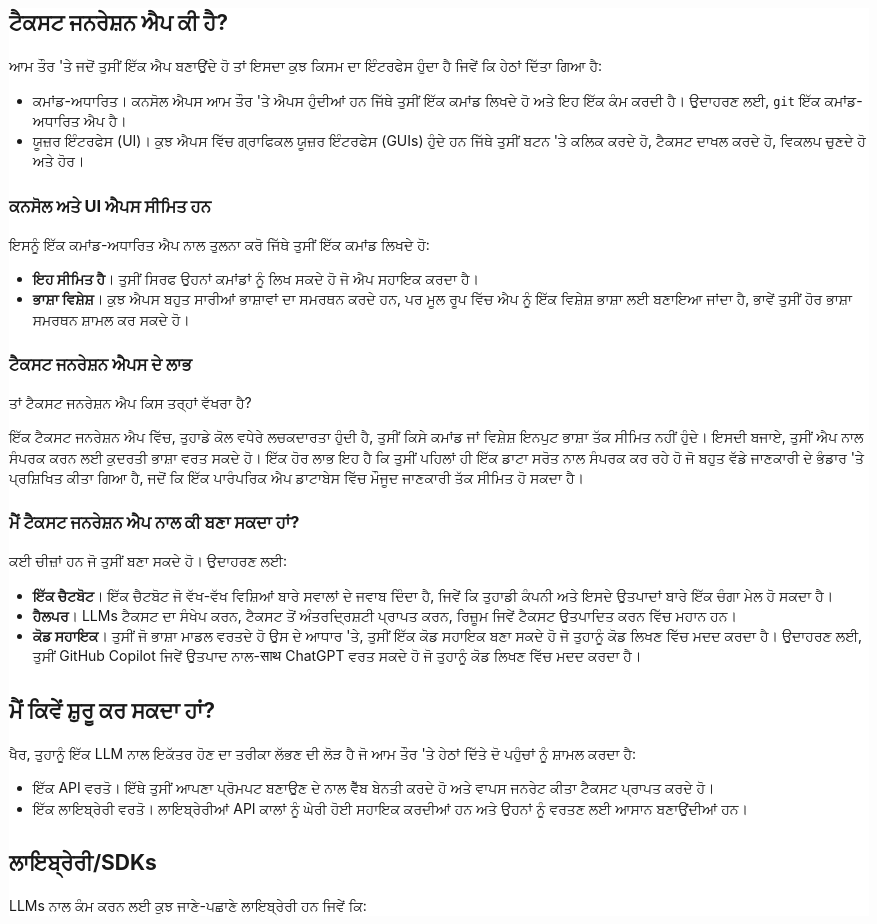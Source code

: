## ਟੈਕਸਟ ਜਨਰੇਸ਼ਨ ਐਪ ਕੀ ਹੈ?

ਆਮ ਤੌਰ 'ਤੇ ਜਦੋਂ ਤੁਸੀਂ ਇੱਕ ਐਪ ਬਣਾਉਂਦੇ ਹੋ ਤਾਂ ਇਸਦਾ ਕੁਝ ਕਿਸਮ ਦਾ ਇੰਟਰਫੇਸ ਹੁੰਦਾ ਹੈ ਜਿਵੇਂ ਕਿ ਹੇਠਾਂ ਦਿੱਤਾ ਗਿਆ ਹੈ:

- ਕਮਾਂਡ-ਅਧਾਰਿਤ। ਕਨਸੋਲ ਐਪਸ ਆਮ ਤੌਰ 'ਤੇ ਐਪਸ ਹੁੰਦੀਆਂ ਹਨ ਜਿੱਥੇ ਤੁਸੀਂ ਇੱਕ ਕਮਾਂਡ ਲਿਖਦੇ ਹੋ ਅਤੇ ਇਹ ਇੱਕ ਕੰਮ ਕਰਦੀ ਹੈ। ਉਦਾਹਰਣ ਲਈ, `git` ਇੱਕ ਕਮਾਂਡ-ਅਧਾਰਿਤ ਐਪ ਹੈ।
- ਯੂਜ਼ਰ ਇੰਟਰਫੇਸ (UI)। ਕੁਝ ਐਪਸ ਵਿੱਚ ਗ੍ਰਾਫਿਕਲ ਯੂਜ਼ਰ ਇੰਟਰਫੇਸ (GUIs) ਹੁੰਦੇ ਹਨ ਜਿੱਥੇ ਤੁਸੀਂ ਬਟਨ 'ਤੇ ਕਲਿਕ ਕਰਦੇ ਹੋ, ਟੈਕਸਟ ਦਾਖਲ ਕਰਦੇ ਹੋ, ਵਿਕਲਪ ਚੁਣਦੇ ਹੋ ਅਤੇ ਹੋਰ।

### ਕਨਸੋਲ ਅਤੇ UI ਐਪਸ ਸੀਮਿਤ ਹਨ

ਇਸਨੂੰ ਇੱਕ ਕਮਾਂਡ-ਅਧਾਰਿਤ ਐਪ ਨਾਲ ਤੁਲਨਾ ਕਰੋ ਜਿੱਥੇ ਤੁਸੀਂ ਇੱਕ ਕਮਾਂਡ ਲਿਖਦੇ ਹੋ:

- **ਇਹ ਸੀਮਿਤ ਹੈ**। ਤੁਸੀਂ ਸਿਰਫ ਉਹਨਾਂ ਕਮਾਂਡਾਂ ਨੂੰ ਲਿਖ ਸਕਦੇ ਹੋ ਜੋ ਐਪ ਸਹਾਇਕ ਕਰਦਾ ਹੈ।
- **ਭਾਸ਼ਾ ਵਿਸ਼ੇਸ਼**। ਕੁਝ ਐਪਸ ਬਹੁਤ ਸਾਰੀਆਂ ਭਾਸ਼ਾਵਾਂ ਦਾ ਸਮਰਥਨ ਕਰਦੇ ਹਨ, ਪਰ ਮੂਲ ਰੂਪ ਵਿੱਚ ਐਪ ਨੂੰ ਇੱਕ ਵਿਸ਼ੇਸ਼ ਭਾਸ਼ਾ ਲਈ ਬਣਾਇਆ ਜਾਂਦਾ ਹੈ, ਭਾਵੇਂ ਤੁਸੀਂ ਹੋਰ ਭਾਸ਼ਾ ਸਮਰਥਨ ਸ਼ਾਮਲ ਕਰ ਸਕਦੇ ਹੋ।

### ਟੈਕਸਟ ਜਨਰੇਸ਼ਨ ਐਪਸ ਦੇ ਲਾਭ

ਤਾਂ ਟੈਕਸਟ ਜਨਰੇਸ਼ਨ ਐਪ ਕਿਸ ਤਰ੍ਹਾਂ ਵੱਖਰਾ ਹੈ?

ਇੱਕ ਟੈਕਸਟ ਜਨਰੇਸ਼ਨ ਐਪ ਵਿੱਚ, ਤੁਹਾਡੇ ਕੋਲ ਵਧੇਰੇ ਲਚਕਦਾਰਤਾ ਹੁੰਦੀ ਹੈ, ਤੁਸੀਂ ਕਿਸੇ ਕਮਾਂਡ ਜਾਂ ਵਿਸ਼ੇਸ਼ ਇਨਪੁਟ ਭਾਸ਼ਾ ਤੱਕ ਸੀਮਿਤ ਨਹੀਂ ਹੁੰਦੇ। ਇਸਦੀ ਬਜਾਏ, ਤੁਸੀਂ ਐਪ ਨਾਲ ਸੰਪਰਕ ਕਰਨ ਲਈ ਕੁਦਰਤੀ ਭਾਸ਼ਾ ਵਰਤ ਸਕਦੇ ਹੋ। ਇੱਕ ਹੋਰ ਲਾਭ ਇਹ ਹੈ ਕਿ ਤੁਸੀਂ ਪਹਿਲਾਂ ਹੀ ਇੱਕ ਡਾਟਾ ਸਰੋਤ ਨਾਲ ਸੰਪਰਕ ਕਰ ਰਹੇ ਹੋ ਜੋ ਬਹੁਤ ਵੱਡੇ ਜਾਣਕਾਰੀ ਦੇ ਭੰਡਾਰ 'ਤੇ ਪ੍ਰਸ਼ਿਖਿਤ ਕੀਤਾ ਗਿਆ ਹੈ, ਜਦੋਂ ਕਿ ਇੱਕ ਪਾਰੰਪਰਿਕ ਐਪ ਡਾਟਾਬੇਸ ਵਿੱਚ ਮੌਜੂਦ ਜਾਣਕਾਰੀ ਤੱਕ ਸੀਮਿਤ ਹੋ ਸਕਦਾ ਹੈ।

### ਮੈਂ ਟੈਕਸਟ ਜਨਰੇਸ਼ਨ ਐਪ ਨਾਲ ਕੀ ਬਣਾ ਸਕਦਾ ਹਾਂ?

ਕਈ ਚੀਜ਼ਾਂ ਹਨ ਜੋ ਤੁਸੀਂ ਬਣਾ ਸਕਦੇ ਹੋ। ਉਦਾਹਰਣ ਲਈ:

- **ਇੱਕ ਚੈਟਬੋਟ**। ਇੱਕ ਚੈਟਬੋਟ ਜੋ ਵੱਖ-ਵੱਖ ਵਿਸ਼ਿਆਂ ਬਾਰੇ ਸਵਾਲਾਂ ਦੇ ਜਵਾਬ ਦਿੰਦਾ ਹੈ, ਜਿਵੇਂ ਕਿ ਤੁਹਾਡੀ ਕੰਪਨੀ ਅਤੇ ਇਸਦੇ ਉਤਪਾਦਾਂ ਬਾਰੇ ਇੱਕ ਚੰਗਾ ਮੇਲ ਹੋ ਸਕਦਾ ਹੈ।
- **ਹੈਲਪਰ**। LLMs ਟੈਕਸਟ ਦਾ ਸੰਖੇਪ ਕਰਨ, ਟੈਕਸਟ ਤੋਂ ਅੰਤਰਦ੍ਰਿਸ਼ਟੀ ਪ੍ਰਾਪਤ ਕਰਨ, ਰਿਜ਼ੂਮ ਜਿਵੇਂ ਟੈਕਸਟ ਉਤਪਾਦਿਤ ਕਰਨ ਵਿੱਚ ਮਹਾਨ ਹਨ।
- **ਕੋਡ ਸਹਾਇਕ**। ਤੁਸੀਂ ਜੋ ਭਾਸ਼ਾ ਮਾਡਲ ਵਰਤਦੇ ਹੋ ਉਸ ਦੇ ਆਧਾਰ 'ਤੇ, ਤੁਸੀਂ ਇੱਕ ਕੋਡ ਸਹਾਇਕ ਬਣਾ ਸਕਦੇ ਹੋ ਜੋ ਤੁਹਾਨੂੰ ਕੋਡ ਲਿਖਣ ਵਿੱਚ ਮਦਦ ਕਰਦਾ ਹੈ। ਉਦਾਹਰਣ ਲਈ, ਤੁਸੀਂ GitHub Copilot ਜਿਵੇਂ ਉਤਪਾਦ ਨਾਲ-साथ ChatGPT ਵਰਤ ਸਕਦੇ ਹੋ ਜੋ ਤੁਹਾਨੂੰ ਕੋਡ ਲਿਖਣ ਵਿੱਚ ਮਦਦ ਕਰਦਾ ਹੈ।

## ਮੈਂ ਕਿਵੇਂ ਸ਼ੁਰੂ ਕਰ ਸਕਦਾ ਹਾਂ?

ਖੈਰ, ਤੁਹਾਨੂੰ ਇੱਕ LLM ਨਾਲ ਇਕੱਤਰ ਹੋਣ ਦਾ ਤਰੀਕਾ ਲੱਭਣ ਦੀ ਲੋੜ ਹੈ ਜੋ ਆਮ ਤੌਰ 'ਤੇ ਹੇਠਾਂ ਦਿੱਤੇ ਦੋ ਪਹੁੰਚਾਂ ਨੂੰ ਸ਼ਾਮਲ ਕਰਦਾ ਹੈ:

- ਇੱਕ API ਵਰਤੋ। ਇੱਥੇ ਤੁਸੀਂ ਆਪਣਾ ਪ੍ਰੋਮਪਟ ਬਣਾਉਣ ਦੇ ਨਾਲ ਵੈੱਬ ਬੇਨਤੀ ਕਰਦੇ ਹੋ ਅਤੇ ਵਾਪਸ ਜਨਰੇਟ ਕੀਤਾ ਟੈਕਸਟ ਪ੍ਰਾਪਤ ਕਰਦੇ ਹੋ।
- ਇੱਕ ਲਾਇਬ੍ਰੇਰੀ ਵਰਤੋ। ਲਾਇਬ੍ਰੇਰੀਆਂ API ਕਾਲਾਂ ਨੂੰ ਘੇਰੀ ਹੋਈ ਸਹਾਇਕ ਕਰਦੀਆਂ ਹਨ ਅਤੇ ਉਹਨਾਂ ਨੂੰ ਵਰਤਣ ਲਈ ਆਸਾਨ ਬਣਾਉਂਦੀਆਂ ਹਨ।

## ਲਾਇਬ੍ਰੇਰੀ/SDKs

LLMs ਨਾਲ ਕੰਮ ਕਰਨ ਲਈ ਕੁਝ ਜਾਣੇ-ਪਛਾਣੇ ਲਾਇਬ੍ਰੇਰੀ ਹਨ ਜਿਵੇਂ ਕਿ:
